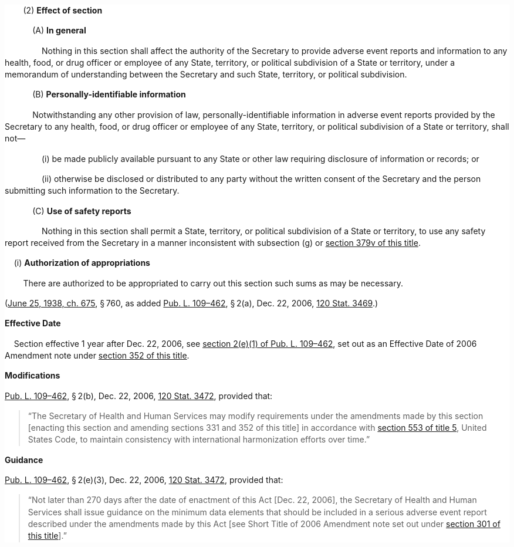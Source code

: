         (2) __Effect of section__ 

            (A) __In general__ 

                Nothing in this section shall affect the authority of the Secretary to provide adverse event reports and information to any health, food, or drug officer or employee of any State, territory, or political subdivision of a State or territory, under a memorandum of understanding between the Secretary and such State, territory, or political subdivision.

            (B) __Personally-identifiable information__ 

            Notwithstanding any other provision of law, personally-identifiable information in adverse event reports provided by the Secretary to any health, food, or drug officer or employee of any State, territory, or political subdivision of a State or territory, shall not—

                (i) be made publicly available pursuant to any State or other law requiring disclosure of information or records; or

                (ii) otherwise be disclosed or distributed to any party without the written consent of the Secretary and the person submitting such information to the Secretary.

            (C) __Use of safety reports__ 

                Nothing in this section shall permit a State, territory, or political subdivision of a State or territory, to use any safety report received from the Secretary in a manner inconsistent with subsection (g) or [section 379v of this title][/us/usc/t21/s379v].

    (i) __Authorization of appropriations__ 

        There are authorized to be appropriated to carry out this section such sums as may be necessary.

([June 25, 1938, ch. 675][/us/act/1938-06-25/ch675], § 760, as added [Pub. L. 109–462][/us/pl/109/462], § 2(a), Dec. 22, 2006, [120 Stat. 3469][/us/stat/120/3469].)

 __Effective Date__ 

    Section effective 1 year after Dec. 22, 2006, see [section 2(e)(1) of Pub. L. 109–462][/us/pl/109/462/s2/e/1], set out as an Effective Date of 2006 Amendment note under [section 352 of this title][/us/usc/t21/s352].

 __Modifications__ 

[Pub. L. 109–462][/us/pl/109/462], § 2(b), Dec. 22, 2006, [120 Stat. 3472][/us/stat/120/3472], provided that: 

> “The Secretary of Health and Human Services may modify requirements under the amendments made by this section \[enacting this section and amending sections 331 and 352 of this title\] in accordance with [section 553 of title 5][/us/usc/t5/s553], United States Code, to maintain consistency with international harmonization efforts over time.”

 __Guidance__ 

[Pub. L. 109–462][/us/pl/109/462], § 2(e)(3), Dec. 22, 2006, [120 Stat. 3472][/us/stat/120/3472], provided that: 

> “Not later than 270 days after the date of enactment of this Act \[Dec. 22, 2006\], the Secretary of Health and Human Services shall issue guidance on the minimum data elements that should be included in a serious adverse event report described under the amendments made by this Act \[see Short Title of 2006 Amendment note set out under [section 301 of this title][/us/usc/t21/s301]\].”


[/us/usc/t21/s353/b]: https://publicdocs.github.io/go/links?ns=uslm&ref=%2Fus%2Fusc%2Ft21%2Fs353%2Fb
[/us/usc/t21/s355]: https://publicdocs.github.io/go/links?ns=uslm&ref=%2Fus%2Fusc%2Ft21%2Fs355
[/us/usc/t21/s352/b/1]: https://publicdocs.github.io/go/links?ns=uslm&ref=%2Fus%2Fusc%2Ft21%2Fs352%2Fb%2F1
[/us/usc/t21/s352/x]: https://publicdocs.github.io/go/links?ns=uslm&ref=%2Fus%2Fusc%2Ft21%2Fs352%2Fx
[/us/usc/t21/s352/x]: https://publicdocs.github.io/go/links?ns=uslm&ref=%2Fus%2Fusc%2Ft21%2Fs352%2Fx
[/us/usc/t21/s374]: https://publicdocs.github.io/go/links?ns=uslm&ref=%2Fus%2Fusc%2Ft21%2Fs374
[/us/usc/t21/s379v]: https://publicdocs.github.io/go/links?ns=uslm&ref=%2Fus%2Fusc%2Ft21%2Fs379v
[/us/usc/t5/s552a]: https://publicdocs.github.io/go/links?ns=uslm&ref=%2Fus%2Fusc%2Ft5%2Fs552a
[/us/usc/t21/s379v]: https://publicdocs.github.io/go/links?ns=uslm&ref=%2Fus%2Fusc%2Ft21%2Fs379v
[/us/act/1938-06-25/ch675]: https://publicdocs.github.io/go/links?ns=uslm&ref=%2Fus%2Fact%2F1938-06-25%2Fch675
[/us/pl/109/462]: https://publicdocs.github.io/go/links?ns=uslm&ref=%2Fus%2Fpl%2F109%2F462
[/us/stat/120/3469]: https://publicdocs.github.io/go/links?ns=uslm&ref=%2Fus%2Fstat%2F120%2F3469
[/us/pl/109/462/s2/e/1]: https://publicdocs.github.io/go/links?ns=uslm&ref=%2Fus%2Fpl%2F109%2F462%2Fs2%2Fe%2F1
[/us/usc/t21/s352]: https://publicdocs.github.io/go/links?ns=uslm&ref=%2Fus%2Fusc%2Ft21%2Fs352
[/us/pl/109/462]: https://publicdocs.github.io/go/links?ns=uslm&ref=%2Fus%2Fpl%2F109%2F462
[/us/stat/120/3472]: https://publicdocs.github.io/go/links?ns=uslm&ref=%2Fus%2Fstat%2F120%2F3472
[/us/usc/t5/s553]: https://publicdocs.github.io/go/links?ns=uslm&ref=%2Fus%2Fusc%2Ft5%2Fs553
[/us/pl/109/462]: https://publicdocs.github.io/go/links?ns=uslm&ref=%2Fus%2Fpl%2F109%2F462
[/us/stat/120/3472]: https://publicdocs.github.io/go/links?ns=uslm&ref=%2Fus%2Fstat%2F120%2F3472
[/us/usc/t21/s301]: https://publicdocs.github.io/go/links?ns=uslm&ref=%2Fus%2Fusc%2Ft21%2Fs301
[/us/pl/109/462]: https://publicdocs.github.io/go/links?ns=uslm&ref=%2Fus%2Fpl%2F109%2F462
[/us/stat/120/3475]: https://publicdocs.github.io/go/links?ns=uslm&ref=%2Fus%2Fstat%2F120%2F3475
[/us/pl/109/462]: https://publicdocs.github.io/go/links?ns=uslm&ref=%2Fus%2Fpl%2F109%2F462